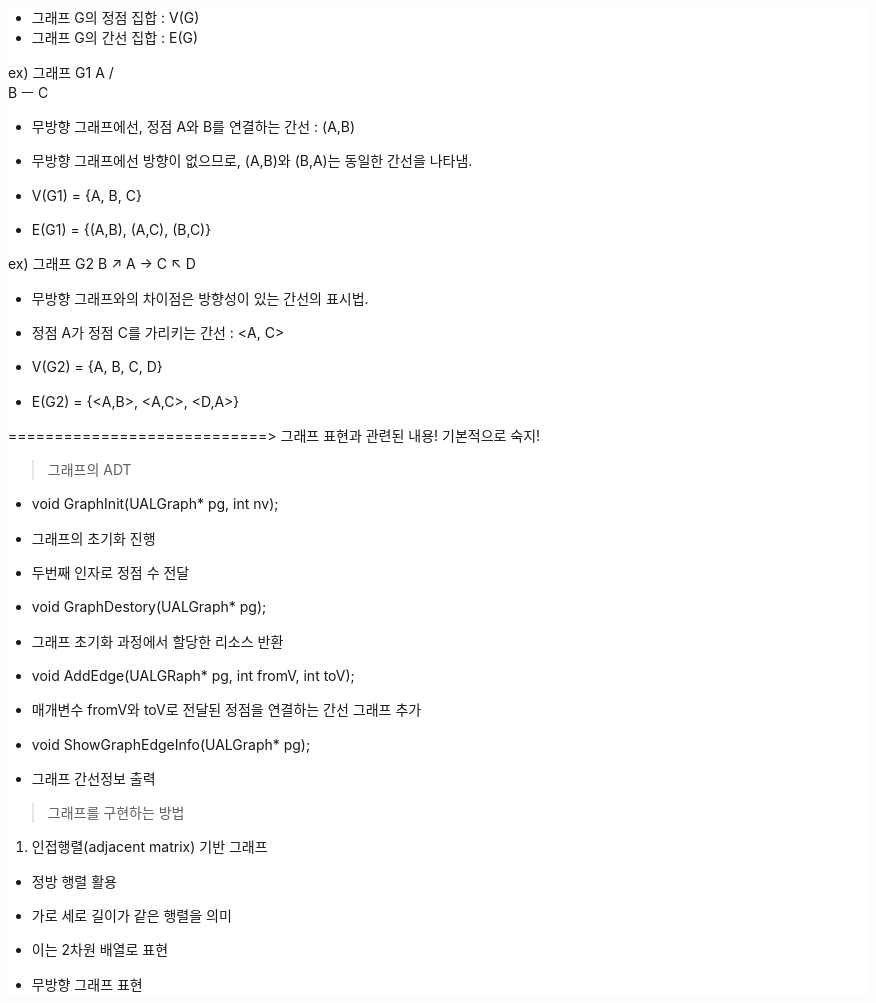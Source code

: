 
- 그래프 G의 정점 집합 : V(G)
- 그래프 G의 간선 집합 : E(G)


ex) 그래프 G1
     A
    / \
   B ㅡ C


- 무방향 그래프에선, 정점 A와 B를 연결하는 간선 : (A,B)
- 무방향 그래프에선 방향이 없으므로, (A,B)와 (B,A)는 동일한 간선을 나타냄.


- V(G1) = {A, B, C}
- E(G1) = {(A,B), (A,C), (B,C)}



ex) 그래프 G2
   B
↗
A →  C
↖
  D


- 무방향 그래프와의 차이점은 방향성이 있는 간선의 표시법.
- 정점 A가 정점 C를 가리키는 간선 : <A, C>

- V(G2) = {A, B, C, D}
- E(G2) = {<A,B>, <A,C>, <D,A>}


============================> 그래프 표현과 관련된 내용! 기본적으로 숙지!


> 그래프의 ADT
- void GraphInit(UALGraph* pg, int nv);
- 그래프의 초기화 진행
- 두번째 인자로 정점 수 전달

- void GraphDestory(UALGraph* pg);
- 그래프 초기화 과정에서 할당한 리소스 반환

- void AddEdge(UALGRaph* pg, int fromV, int toV);
- 매개변수 fromV와 toV로 전달된 정점을 연결하는 간선 그래프 추가

- void ShowGraphEdgeInfo(UALGraph* pg);
- 그래프 간선정보 출력

> 그래프를 구현하는 방법

1. 인접행렬(adjacent matrix) 기반 그래프
- 정방 행렬 활용
- 가로 세로 길이가 같은 행렬을 의미
- 이는 2차원 배열로 표현


- 무방향 그래프 표현
